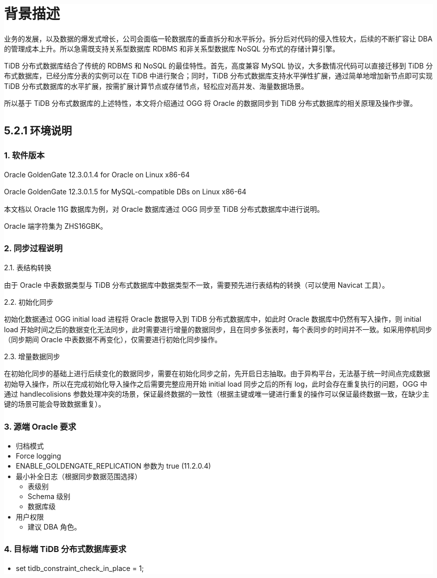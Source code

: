 # 背景描述

  业务的发展，以及数据的爆发式增长，公司会面临一轮数据库的垂直拆分和水平拆分。拆分后对代码的侵入性较大，后续的不断扩容让 DBA 的管理成本上升。所以急需既支持关系型数据库 RDBMS 和非关系型数据库 NoSQL 分布式的存储计算引擎。

  TiDB 分布式数据库结合了传统的 RDBMS 和 NoSQL 的最佳特性。首先，高度兼容 MySQL 协议，大多数情况代码可以直接迁移到 TiDB 分布式数据库，已经分库分表的实例可以在 TiDB 中进行聚合；同时，TiDB 分布式数据库支持水平弹性扩展，通过简单地增加新节点即可实现 TiDB 分布式数据库的水平扩展，按需扩展计算节点或存储节点，轻松应对高并发、海量数据场景。

  所以基于 TiDB 分布式数据库的上述特性，本文将介绍通过 OGG 将 Oracle 的数据同步到 TiDB 分布式数据库的相关原理及操作步骤。

## 5.2.1 环境说明

### 1. 软件版本

Oracle GoldenGate 12.3.0.1.4 for Oracle on Linux x86-64

Oracle GoldenGate 12.3.0.1.5 for MySQL-compatible DBs on Linux x86-64

本文档以 Oracle 11G 数据库为例，对 Oracle 数据库通过 OGG 同步至 TiDB 分布式数据库中进行说明。

Oracle 端字符集为 ZHS16GBK。

### 2. 同步过程说明

2.1. 表结构转换

由于 Oracle 中表数据类型与 TiDB 分布式数据库中数据类型不一致，需要预先进行表结构的转换（可以使用 Navicat 工具）。

2.2. 初始化同步

初始化数据通过 OGG initial load 进程将 Oracle 数据导入到 TiDB 分布式数据库中，如此时 Oracle 数据库中仍然有写入操作，则 initial load 开始时间之后的数据变化无法同步，此时需要进行增量的数据同步，且在同步多张表时，每个表同步的时间并不一致。如采用停机同步（同步期间 Oracle 中表数据不再变化），仅需要进行初始化同步操作。

2.3. 增量数据同步

在初始化同步的基础上进行后续变化的数据同步，需要在初始化同步之前，先开启日志抽取。由于异构平台，无法基于统一时间点完成数据初始导入操作，所以在完成初始化导入操作之后需要完整应用开始 initial load 同步之后的所有 log，此时会存在重复执行的问题，OGG 中通过 handlecolisions 参数处理冲突的场景，保证最终数据的一致性（根据主键或唯一键进行重复的操作可以保证最终数据一致，在缺少主键的场景可能会导致数据重复）。

### 3. 源端 Oracle 要求

* 归档模式
* Force logging
* ENABLE_GOLDENGATE_REPLICATION 参数为 true (11.2.0.4)
* 最小补全日志（根据同步数据范围选择）
  * 表级别
  * Schema 级别
  * 数据库级
* 用户权限
  * 建议 DBA 角色。

### 4. 目标端 TiDB 分布式数据库要求

* set tidb_constraint_check_in_place = 1;
